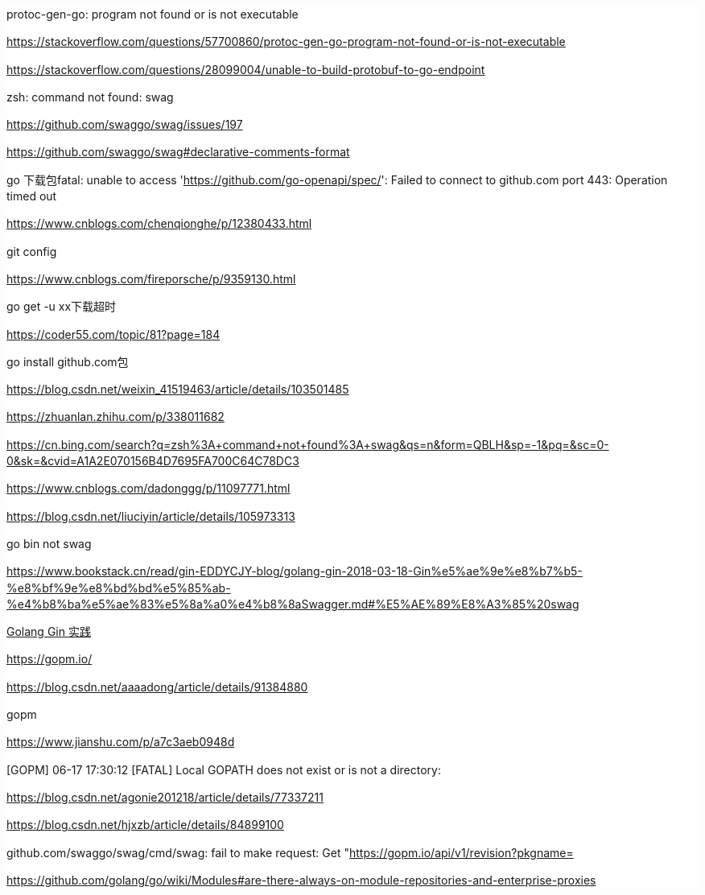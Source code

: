 protoc-gen-go: program not found or is not executable

https://stackoverflow.com/questions/57700860/protoc-gen-go-program-not-found-or-is-not-executable

https://stackoverflow.com/questions/28099004/unable-to-build-protobuf-to-go-endpoint

zsh: command not found: swag

https://github.com/swaggo/swag/issues/197

https://github.com/swaggo/swag#declarative-comments-format

go 下载包fatal: unable to access 'https://github.com/go-openapi/spec/': Failed to connect to github.com port 443: Operation timed out

https://www.cnblogs.com/chenqionghe/p/12380433.html

git config

https://www.cnblogs.com/fireporsche/p/9359130.html

go get -u xx下载超时

https://coder55.com/topic/81?page=184

go install github.com包

https://blog.csdn.net/weixin_41519463/article/details/103501485

https://zhuanlan.zhihu.com/p/338011682

https://cn.bing.com/search?q=zsh%3A+command+not+found%3A+swag&qs=n&form=QBLH&sp=-1&pq=&sc=0-0&sk=&cvid=A1A2E070156B4D7695FA700C64C78DC3

https://www.cnblogs.com/dadonggg/p/11097771.html

https://blog.csdn.net/liuciyin/article/details/105973313

go bin not swag



https://www.bookstack.cn/read/gin-EDDYCJY-blog/golang-gin-2018-03-18-Gin%e5%ae%9e%e8%b7%b5-%e8%bf%9e%e8%bd%bd%e5%85%ab-%e4%b8%ba%e5%ae%83%e5%8a%a0%e4%b8%8aSwagger.md#%E5%AE%89%E8%A3%85%20swag

[Golang Gin 实践](https://www.bookstack.cn/books/gin-EDDYCJY-blog)

https://gopm.io/

https://blog.csdn.net/aaaadong/article/details/91384880

gopm 

https://www.jianshu.com/p/a7c3aeb0948d

[GOPM] 06-17 17:30:12 [FATAL] Local GOPATH does not exist or is not a directory:

https://blog.csdn.net/agonie201218/article/details/77337211

https://blog.csdn.net/hjxzb/article/details/84899100

github.com/swaggo/swag/cmd/swag: fail to make request: Get "https://gopm.io/api/v1/revision?pkgname=

https://github.com/golang/go/wiki/Modules#are-there-always-on-module-repositories-and-enterprise-proxies
